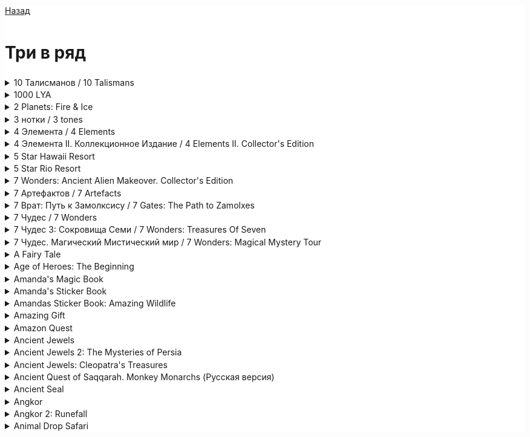 [Назад](../README.md)

# Три в ряд
<details><summary>10 Талисманов / 10 Talismans</summary></details>

<details><summary>1000 LYA</summary></details>

<details><summary>2 Planets: Fire &amp; Ice</summary></details>

<details><summary>3 нотки / 3 tones</summary></details>

<details><summary>4 Элемента / 4 Elements</summary></details>

<details><summary>4 Элемента II. Коллекционное Издание / 4 Elements II. Collector's Edition</summary></details>

<details><summary>5 Star Hawaii Resort</summary></details>

<details><summary>5 Star Rio Resort</summary></details>

<details><summary>7 Wonders: Ancient Alien Makeover. Collector's Edition</summary></details>

<details><summary>7 Артефактов / 7 Artefacts</summary></details>

<details><summary>7 Врат: Путь к Замолксису / 7 Gates: The Path to Zamolxes</summary></details>

<details><summary>7 Чудес / 7 Wonders</summary></details>

<details><summary>7 Чудес 3: Сокровища Семи / 7 Wonders: Treasures Of Seven</summary></details>

<details><summary>7 Чудес. Магический Мистический мир / 7 Wonders: Magical Mystery Tour</summary></details>

<details><summary>A Fairy Tale</summary></details>

<details><summary>Age of Heroes: The Beginning</summary></details>

<details><summary>Amanda's Magic Book</summary></details>

<details><summary>Amanda's Sticker Book</summary></details>

<details><summary>Amandas Sticker Book: Amazing Wildlife</summary></details>

<details><summary>Amazing Gift</summary></details>

<details><summary>Amazon Quest</summary></details>

<details><summary>Ancient Jewels</summary></details>

<details><summary>Ancient Jewels 2: The Mysteries of Persia</summary></details>

<details><summary>Ancient Jewels: Cleopatra's Treasures</summary></details>

<details><summary>Ancient Quest of Saqqarah. Monkey Monarchs (Русская версия)</summary></details>

<details><summary>Ancient Seal</summary></details>

<details><summary>Angkor</summary></details>

<details><summary>Angkor 2: Runefall</summary></details>

<details><summary>Animal Drop Safari</summary></details>
